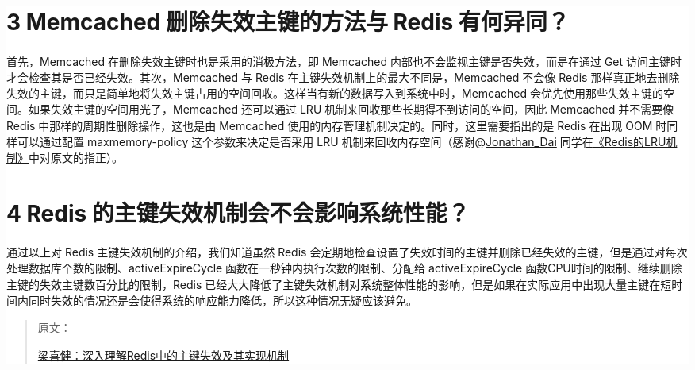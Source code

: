 # 3 Memcached 删除失效主键的方法与 Redis 有何异同？

首先，Memcached 在删除失效主键时也是采用的消极方法，即 Memcached 内部也不会监视主键是否失效，而是在通过 Get 访问主键时才会检查其是否已经失效。其次，Memcached 与 Redis 在主键失效机制上的最大不同是，Memcached 不会像 Redis 那样真正地去删除失效的主键，而只是简单地将失效主键占用的空间回收。这样当有新的数据写入到系统中时，Memcached 会优先使用那些失效主键的空间。如果失效主键的空间用光了，Memcached 还可以通过 LRU 机制来回收那些长期得不到访问的空间，因此 Memcached 并不需要像 Redis 中那样的周期性删除操作，这也是由 Memcached 使用的内存管理机制决定的。同时，这里需要指出的是 Redis 在出现 OOM 时同样可以通过配置 maxmemory-policy 这个参数来决定是否采用 LRU 机制来回收内存空间（感谢@[Jonathan_Dai](http://weibo.com/xenojoshua) 同学在[《Redis的LRU机制》](http://xenojoshua.com/2013/07/redis-lru/)中对原文的指正）。

# 4 Redis 的主键失效机制会不会影响系统性能？

通过以上对 Redis 主键失效机制的介绍，我们知道虽然 Redis 会定期地检查设置了失效时间的主键并删除已经失效的主键，但是通过对每次处理数据库个数的限制、activeExpireCycle 函数在一秒钟内执行次数的限制、分配给 activeExpireCycle 函数CPU时间的限制、继续删除主键的失效主键数百分比的限制，Redis 已经大大降低了主键失效机制对系统整体性能的影响，但是如果在实际应用中出现大量主键在短时间内同时失效的情况还是会使得系统的响应能力降低，所以这种情况无疑应该避免。

>
>原文：
>
>[梁喜健：深入理解Redis中的主键失效及其实现机制](http://blog.sina.com.cn/s/blog_48c95a190101e5hv.html)
>
